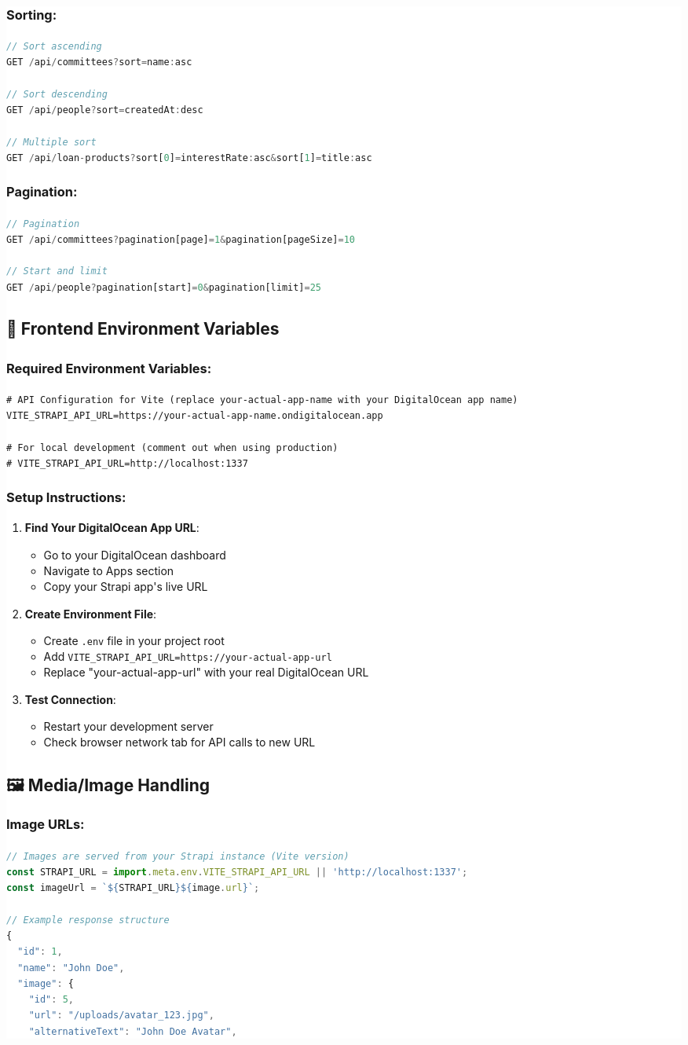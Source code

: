 ### **Sorting:**
```javascript
// Sort ascending
GET /api/committees?sort=name:asc

// Sort descending
GET /api/people?sort=createdAt:desc

// Multiple sort
GET /api/loan-products?sort[0]=interestRate:asc&sort[1]=title:asc
```

### **Pagination:**
```javascript
// Pagination
GET /api/committees?pagination[page]=1&pagination[pageSize]=10

// Start and limit
GET /api/people?pagination[start]=0&pagination[limit]=25
```

## 🔧 **Frontend Environment Variables**

### **Required Environment Variables:**
```env
# API Configuration for Vite (replace your-actual-app-name with your DigitalOcean app name)
VITE_STRAPI_API_URL=https://your-actual-app-name.ondigitalocean.app

# For local development (comment out when using production)
# VITE_STRAPI_API_URL=http://localhost:1337
```

### **Setup Instructions:**
1. **Find Your DigitalOcean App URL**:
   - Go to your DigitalOcean dashboard
   - Navigate to Apps section
   - Copy your Strapi app's live URL

2. **Create Environment File**:
   - Create `.env` file in your project root
   - Add `VITE_STRAPI_API_URL=https://your-actual-app-url`
   - Replace "your-actual-app-url" with your real DigitalOcean URL

3. **Test Connection**:
   - Restart your development server
   - Check browser network tab for API calls to new URL

## 🖼️ **Media/Image Handling**

### **Image URLs:**
```javascript
// Images are served from your Strapi instance (Vite version)
const STRAPI_URL = import.meta.env.VITE_STRAPI_API_URL || 'http://localhost:1337';
const imageUrl = `${STRAPI_URL}${image.url}`;

// Example response structure
{
  "id": 1,
  "name": "John Doe",
  "image": {
    "id": 5,
    "url": "/uploads/avatar_123.jpg",
    "alternativeText": "John Doe Avatar",
```